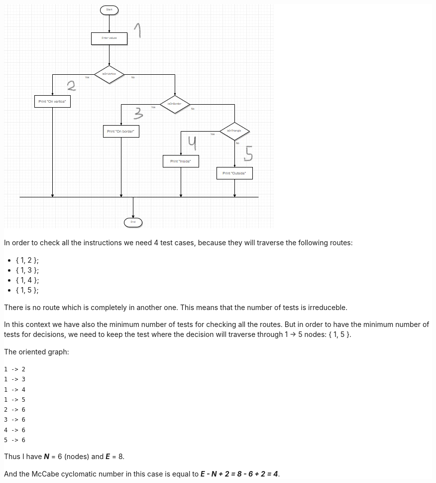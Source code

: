 ![Instructions graph](Inkedinstructions_graph_LI.jpg)

In order to check all the instructions we need 4 test cases, because they will traverse the following routes:

* { 1, 2 };
* { 1, 3 };
* { 1, 4 };
* { 1, 5 };

There is no route which is completely in another one. This means that the number of tests is irreduceble.

In this context we have also the minimum number of tests for checking all the routes. But in order to have the minimum number of tests for decisions, we need to keep the test where the decision will traverse through 1 -> 5 nodes: { 1, 5 }.

The oriented graph:
```
1 -> 2
1 -> 3
1 -> 4
1 -> 5
2 -> 6
3 -> 6
4 -> 6
5 -> 6
```

Thus I have _**N**_ = 6 (nodes) and _**E**_ = 8.

And the McCabe cyclomatic number in this case is equal to _**E - N + 2 = 8 - 6 + 2 = 4**_.
